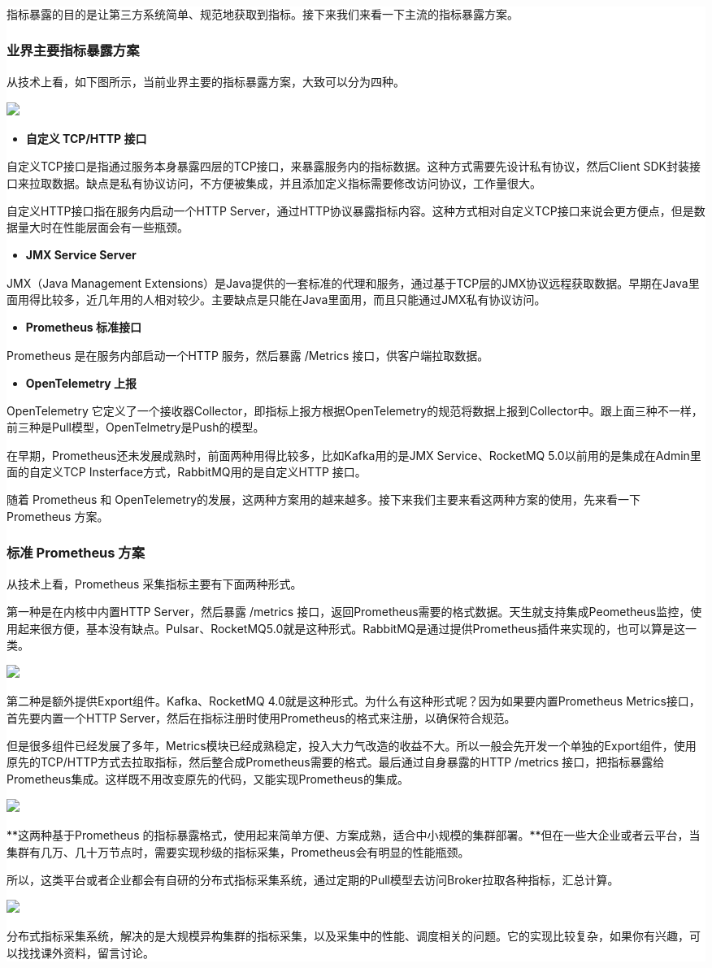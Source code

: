 指标暴露的目的是让第三方系统简单、规范地获取到指标。接下来我们来看一下主流的指标暴露方案。

### 业界主要指标暴露方案

从技术上看，如下图所示，当前业界主要的指标暴露方案，大致可以分为四种。

![](https://static001.geekbang.org/resource/image/aa/1d/aaec468c5c7c1060974d36ce80fa0e1d.jpg?wh=10666x6000)

- **自定义 TCP/HTTP 接口**

自定义TCP接口是指通过服务本身暴露四层的TCP接口，来暴露服务内的指标数据。这种方式需要先设计私有协议，然后Client SDK封装接口来拉取数据。缺点是私有协议访问，不方便被集成，并且添加定义指标需要修改访问协议，工作量很大。

自定义HTTP接口指在服务内启动一个HTTP Server，通过HTTP协议暴露指标内容。这种方式相对自定义TCP接口来说会更方便点，但是数据量大时在性能层面会有一些瓶颈。

- **JMX Service Server**

JMX（Java Management Extensions）是Java提供的一套标准的代理和服务，通过基于TCP层的JMX协议远程获取数据。早期在Java里面用得比较多，近几年用的人相对较少。主要缺点是只能在Java里面用，而且只能通过JMX私有协议访问。

- **Prometheus 标准接口**

Prometheus 是在服务内部启动一个HTTP 服务，然后暴露 /Metrics 接口，供客户端拉取数据。

- **OpenTelemetry 上报**

OpenTelemetry 它定义了一个接收器Collector，即指标上报方根据OpenTelemetry的规范将数据上报到Collector中。跟上面三种不一样，前三种是Pull模型，OpenTelmetry是Push的模型。

在早期，Prometheus还未发展成熟时，前面两种用得比较多，比如Kafka用的是JMX Service、RocketMQ 5.0以前用的是集成在Admin里面的自定义TCP Insterface方式，RabbitMQ用的是自定义HTTP 接口。

随着 Prometheus 和 OpenTelemetry的发展，这两种方案用的越来越多。接下来我们主要来看这两种方案的使用，先来看一下 Prometheus 方案。

### 标准 Prometheus 方案

从技术上看，Prometheus 采集指标主要有下面两种形式。

第一种是在内核中内置HTTP Server，然后暴露 /metrics 接口，返回Prometheus需要的格式数据。天生就支持集成Peometheus监控，使用起来很方便，基本没有缺点。Pulsar、RocketMQ5.0就是这种形式。RabbitMQ是通过提供Prometheus插件来实现的，也可以算是这一类。

![](https://static001.geekbang.org/resource/image/f7/fe/f7bf96a8db048f3439b5f2fcdb7b0bfe.jpg?wh=10666x5430)

第二种是额外提供Export组件。Kafka、RocketMQ 4.0就是这种形式。为什么有这种形式呢？因为如果要内置Prometheus Metrics接口，首先要内置一个HTTP Server，然后在指标注册时使用Prometheus的格式来注册，以确保符合规范。

但是很多组件已经发展了多年，Metrics模块已经成熟稳定，投入大力气改造的收益不大。所以一般会先开发一个单独的Export组件，使用原先的TCP/HTTP方式去拉取指标，然后整合成Prometheus需要的格式。最后通过自身暴露的HTTP /metrics 接口，把指标暴露给Prometheus集成。这样既不用改变原先的代码，又能实现Prometheus的集成。

![](https://static001.geekbang.org/resource/image/da/57/da16d0c8c5fbf0d4451d73c6145b0557.jpg?wh=10666x4462)

**这两种基于Prometheus 的指标暴露格式，使用起来简单方便、方案成熟，适合中小规模的集群部署。**但在一些大企业或者云平台，当集群有几万、几十万节点时，需要实现秒级的指标采集，Prometheus会有明显的性能瓶颈。

所以，这类平台或者企业都会有自研的分布式指标采集系统，通过定期的Pull模型去访问Broker拉取各种指标，汇总计算。

![](https://static001.geekbang.org/resource/image/a5/db/a545f15aef3e828111d34b7b5bc020db.jpg?wh=10666x4978)

分布式指标采集系统，解决的是大规模异构集群的指标采集，以及采集中的性能、调度相关的问题。它的实现比较复杂，如果你有兴趣，可以找找课外资料，留言讨论。
